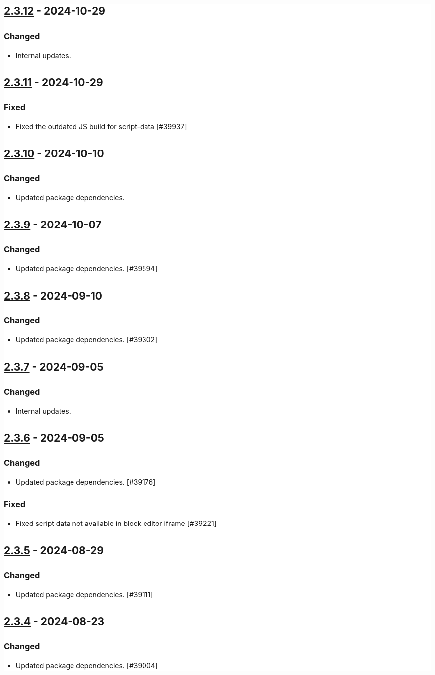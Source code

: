 ## [2.3.12] - 2024-10-29
### Changed
- Internal updates.

## [2.3.11] - 2024-10-29
### Fixed
- Fixed the outdated JS build for script-data [#39937]

## [2.3.10] - 2024-10-10
### Changed
- Updated package dependencies.

## [2.3.9] - 2024-10-07
### Changed
- Updated package dependencies. [#39594]

## [2.3.8] - 2024-09-10
### Changed
- Updated package dependencies. [#39302]

## [2.3.7] - 2024-09-05
### Changed
- Internal updates.

## [2.3.6] - 2024-09-05
### Changed
- Updated package dependencies. [#39176]

### Fixed
- Fixed script data not available in block editor iframe [#39221]

## [2.3.5] - 2024-08-29
### Changed
- Updated package dependencies. [#39111]

## [2.3.4] - 2024-08-23
### Changed
- Updated package dependencies. [#39004]


[4.0.4-alpha]: https://github.com/Automattic/jetpack-assets/compare/v4.0.3...v4.0.4-alpha
[4.0.3]: https://github.com/Automattic/jetpack-assets/compare/v4.0.2...v4.0.3
[4.0.2]: https://github.com/Automattic/jetpack-assets/compare/v4.0.1...v4.0.2
[4.0.1]: https://github.com/Automattic/jetpack-assets/compare/v4.0.0...v4.0.1
[4.0.0]: https://github.com/Automattic/jetpack-assets/compare/v3.0.0...v4.0.0
[3.0.0]: https://github.com/Automattic/jetpack-assets/compare/v2.3.14...v3.0.0
[2.3.14]: https://github.com/Automattic/jetpack-assets/compare/v2.3.13...v2.3.14
[2.3.13]: https://github.com/Automattic/jetpack-assets/compare/v2.3.12...v2.3.13
[2.3.12]: https://github.com/Automattic/jetpack-assets/compare/v2.3.11...v2.3.12
[2.3.11]: https://github.com/Automattic/jetpack-assets/compare/v2.3.10...v2.3.11
[2.3.10]: https://github.com/Automattic/jetpack-assets/compare/v2.3.9...v2.3.10
[2.3.9]: https://github.com/Automattic/jetpack-assets/compare/v2.3.8...v2.3.9
[2.3.8]: https://github.com/Automattic/jetpack-assets/compare/v2.3.7...v2.3.8
[2.3.7]: https://github.com/Automattic/jetpack-assets/compare/v2.3.6...v2.3.7
[2.3.6]: https://github.com/Automattic/jetpack-assets/compare/v2.3.5...v2.3.6
[2.3.5]: https://github.com/Automattic/jetpack-assets/compare/v2.3.4...v2.3.5
[2.3.4]: https://github.com/Automattic/jetpack-assets/compare/v2.3.3...v2.3.4
[2.3.3]: https://github.com/Automattic/jetpack-assets/compare/v2.3.2...v2.3.3
[2.3.2]: https://github.com/Automattic/jetpack-assets/compare/v2.3.1...v2.3.2
[2.3.1]: https://github.com/Automattic/jetpack-assets/compare/v2.3.0...v2.3.1
[2.3.0]: https://github.com/Automattic/jetpack-assets/compare/v2.2.0...v2.3.0
[2.2.0]: https://github.com/Automattic/jetpack-assets/compare/v2.1.13...v2.2.0
[2.1.13]: https://github.com/Automattic/jetpack-assets/compare/v2.1.12...v2.1.13
[2.1.12]: https://github.com/Automattic/jetpack-assets/compare/v2.1.11...v2.1.12
[2.1.11]: https://github.com/Automattic/jetpack-assets/compare/v2.1.10...v2.1.11
[2.1.10]: https://github.com/Automattic/jetpack-assets/compare/v2.1.9...v2.1.10
[2.1.9]: https://github.com/Automattic/jetpack-assets/compare/v2.1.8...v2.1.9
[2.1.8]: https://github.com/Automattic/jetpack-assets/compare/v2.1.7...v2.1.8
[2.1.7]: https://github.com/Automattic/jetpack-assets/compare/v2.1.6...v2.1.7
[2.1.6]: https://github.com/Automattic/jetpack-assets/compare/v2.1.5...v2.1.6
[2.1.5]: https://github.com/Automattic/jetpack-assets/compare/v2.1.4...v2.1.5
[2.1.4]: https://github.com/Automattic/jetpack-assets/compare/v2.1.3...v2.1.4
[2.1.3]: https://github.com/Automattic/jetpack-assets/compare/v2.1.2...v2.1.3
[2.1.2]: https://github.com/Automattic/jetpack-assets/compare/v2.1.1...v2.1.2
[2.1.1]: https://github.com/Automattic/jetpack-assets/compare/v2.1.0...v2.1.1
[2.1.0]: https://github.com/Automattic/jetpack-assets/compare/v2.0.4...v2.1.0
[2.0.4]: https://github.com/Automattic/jetpack-assets/compare/v2.0.3...v2.0.4
[2.0.3]: https://github.com/Automattic/jetpack-assets/compare/v2.0.2...v2.0.3
[2.0.2]: https://github.com/Automattic/jetpack-assets/compare/v2.0.1...v2.0.2
[2.0.1]: https://github.com/Automattic/jetpack-assets/compare/v2.0.0...v2.0.1
[2.0.0]: https://github.com/Automattic/jetpack-assets/compare/v1.18.15...v2.0.0
[1.18.15]: https://github.com/Automattic/jetpack-assets/compare/v1.18.14...v1.18.15
[1.18.14]: https://github.com/Automattic/jetpack-assets/compare/v1.18.13...v1.18.14
[1.18.13]: https://github.com/Automattic/jetpack-assets/compare/v1.18.12...v1.18.13
[1.18.12]: https://github.com/Automattic/jetpack-assets/compare/v1.18.11...v1.18.12
[1.18.11]: https://github.com/Automattic/jetpack-assets/compare/v1.18.10...v1.18.11
[1.18.10]: https://github.com/Automattic/jetpack-assets/compare/v1.18.9...v1.18.10
[1.18.9]: https://github.com/Automattic/jetpack-assets/compare/v1.18.8...v1.18.9
[1.18.8]: https://github.com/Automattic/jetpack-assets/compare/v1.18.7...v1.18.8
[1.18.7]: https://github.com/Automattic/jetpack-assets/compare/v1.18.6...v1.18.7
[1.18.6]: https://github.com/Automattic/jetpack-assets/compare/v1.18.5...v1.18.6
[1.18.5]: https://github.com/Automattic/jetpack-assets/compare/v1.18.4...v1.18.5
[1.18.4]: https://github.com/Automattic/jetpack-assets/compare/v1.18.3...v1.18.4
[1.18.3]: https://github.com/Automattic/jetpack-assets/compare/v1.18.2...v1.18.3
[1.18.2]: https://github.com/Automattic/jetpack-assets/compare/v1.18.1...v1.18.2
[1.18.1]: https://github.com/Automattic/jetpack-assets/compare/v1.18.0...v1.18.1
[1.18.0]: https://github.com/Automattic/jetpack-assets/compare/v1.17.34...v1.18.0
[1.17.34]: https://github.com/Automattic/jetpack-assets/compare/v1.17.33...v1.17.34
[1.17.33]: https://github.com/Automattic/jetpack-assets/compare/v1.17.32...v1.17.33
[1.17.32]: https://github.com/Automattic/jetpack-assets/compare/v1.17.31...v1.17.32
[1.17.31]: https://github.com/Automattic/jetpack-assets/compare/v1.17.30...v1.17.31
[1.17.30]: https://github.com/Automattic/jetpack-assets/compare/v1.17.29...v1.17.30
[1.17.29]: https://github.com/Automattic/jetpack-assets/compare/v1.17.28...v1.17.29
[1.17.28]: https://github.com/Automattic/jetpack-assets/compare/v1.17.27...v1.17.28
[1.17.27]: https://github.com/Automattic/jetpack-assets/compare/v1.17.26...v1.17.27
[1.17.26]: https://github.com/Automattic/jetpack-assets/compare/v1.17.25...v1.17.26
[1.17.25]: https://github.com/Automattic/jetpack-assets/compare/v1.17.24...v1.17.25
[1.17.24]: https://github.com/Automattic/jetpack-assets/compare/v1.17.23...v1.17.24
[1.17.23]: https://github.com/Automattic/jetpack-assets/compare/v1.17.22...v1.17.23
[1.17.22]: https://github.com/Automattic/jetpack-assets/compare/v1.17.21...v1.17.22
[1.17.21]: https://github.com/Automattic/jetpack-assets/compare/v1.17.20...v1.17.21
[1.17.20]: https://github.com/Automattic/jetpack-assets/compare/v1.17.19...v1.17.20
[1.17.19]: https://github.com/Automattic/jetpack-assets/compare/v1.17.18...v1.17.19
[1.17.18]: https://github.com/Automattic/jetpack-assets/compare/v1.17.17...v1.17.18
[1.17.17]: https://github.com/Automattic/jetpack-assets/compare/v1.17.16...v1.17.17
[1.17.16]: https://github.com/Automattic/jetpack-assets/compare/v1.17.15...v1.17.16
[1.17.15]: https://github.com/Automattic/jetpack-assets/compare/v1.17.14...v1.17.15
[1.17.14]: https://github.com/Automattic/jetpack-assets/compare/v1.17.13...v1.17.14
[1.17.13]: https://github.com/Automattic/jetpack-assets/compare/v1.17.12...v1.17.13
[1.17.12]: https://github.com/Automattic/jetpack-assets/compare/v1.17.11...v1.17.12
[1.17.11]: https://github.com/Automattic/jetpack-assets/compare/v1.17.10...v1.17.11
[1.17.10]: https://github.com/Automattic/jetpack-assets/compare/v1.17.9...v1.17.10
[1.17.9]: https://github.com/Automattic/jetpack-assets/compare/v1.17.8...v1.17.9
[1.17.8]: https://github.com/Automattic/jetpack-assets/compare/v1.17.7...v1.17.8
[1.17.7]: https://github.com/Automattic/jetpack-assets/compare/v1.17.6...v1.17.7
[1.17.6]: https://github.com/Automattic/jetpack-assets/compare/v1.17.5...v1.17.6
[1.17.5]: https://github.com/Automattic/jetpack-assets/compare/v1.17.4...v1.17.5
[1.17.4]: https://github.com/Automattic/jetpack-assets/compare/v1.17.3...v1.17.4
[1.17.3]: https://github.com/Automattic/jetpack-assets/compare/v1.17.2...v1.17.3
[1.17.2]: https://github.com/Automattic/jetpack-assets/compare/v1.17.1...v1.17.2
[1.17.1]: https://github.com/Automattic/jetpack-assets/compare/v1.17.0...v1.17.1
[1.17.0]: https://github.com/Automattic/jetpack-assets/compare/v1.16.2...v1.17.0
[1.16.2]: https://github.com/Automattic/jetpack-assets/compare/v1.16.1...v1.16.2
[1.16.1]: https://github.com/Automattic/jetpack-assets/compare/v1.16.0...v1.16.1
[1.16.0]: https://github.com/Automattic/jetpack-assets/compare/v1.15.0...v1.16.0
[1.15.0]: https://github.com/Automattic/jetpack-assets/compare/v1.14.0...v1.15.0
[1.14.0]: https://github.com/Automattic/jetpack-assets/compare/v1.13.1...v1.14.0
[1.13.1]: https://github.com/Automattic/jetpack-assets/compare/v1.13.0...v1.13.1
[1.13.0]: https://github.com/Automattic/jetpack-assets/compare/v1.12.0...v1.13.0
[1.12.0]: https://github.com/Automattic/jetpack-assets/compare/v1.11.10...v1.12.0
[1.11.10]: https://github.com/Automattic/jetpack-assets/compare/v1.11.9...v1.11.10
[1.11.9]: https://github.com/Automattic/jetpack-assets/compare/v1.11.8...v1.11.9
[1.11.8]: https://github.com/Automattic/jetpack-assets/compare/v1.11.7...v1.11.8
[1.11.7]: https://github.com/Automattic/jetpack-assets/compare/v1.11.6...v1.11.7
[1.11.6]: https://github.com/Automattic/jetpack-assets/compare/v1.11.5...v1.11.6
[1.11.5]: https://github.com/Automattic/jetpack-assets/compare/v1.11.4...v1.11.5
[1.11.4]: https://github.com/Automattic/jetpack-assets/compare/v1.11.3...v1.11.4
[1.11.3]: https://github.com/Automattic/jetpack-assets/compare/v1.11.2...v1.11.3
[1.11.2]: https://github.com/Automattic/jetpack-assets/compare/v1.11.1...v1.11.2
[1.11.1]: https://github.com/Automattic/jetpack-assets/compare/v1.11.0...v1.11.1
[1.11.0]: https://github.com/Automattic/jetpack-assets/compare/v1.10.0...v1.11.0
[1.10.0]: https://github.com/Automattic/jetpack-assets/compare/v1.9.1...v1.10.0
[1.9.1]: https://github.com/Automattic/jetpack-assets/compare/v1.9.0...v1.9.1
[1.9.0]: https://github.com/Automattic/jetpack-assets/compare/v1.8.0...v1.9.0
[1.8.0]: https://github.com/Automattic/jetpack-assets/compare/v1.7.0...v1.8.0
[1.7.0]: https://github.com/Automattic/jetpack-assets/compare/v1.6.0...v1.7.0
[1.6.0]: https://github.com/Automattic/jetpack-assets/compare/v1.5.0...v1.6.0
[1.5.0]: https://github.com/Automattic/jetpack-assets/compare/v1.4.0...v1.5.0
[1.4.0]: https://github.com/Automattic/jetpack-assets/compare/v1.3.0...v1.4.0
[1.3.0]: https://github.com/Automattic/jetpack-assets/compare/v1.2.0...v1.3.0
[1.2.0]: https://github.com/Automattic/jetpack-assets/compare/v1.1.1...v1.2.0
[1.1.1]: https://github.com/Automattic/jetpack-assets/compare/v1.1.0...v1.1.1
[1.1.0]: https://github.com/Automattic/jetpack-assets/compare/v1.0.3...v1.1.0
[1.0.3]: https://github.com/Automattic/jetpack-assets/compare/v1.0.1...v1.0.3
[1.0.1]: https://github.com/Automattic/jetpack-assets/compare/v1.0.0...v1.0.1